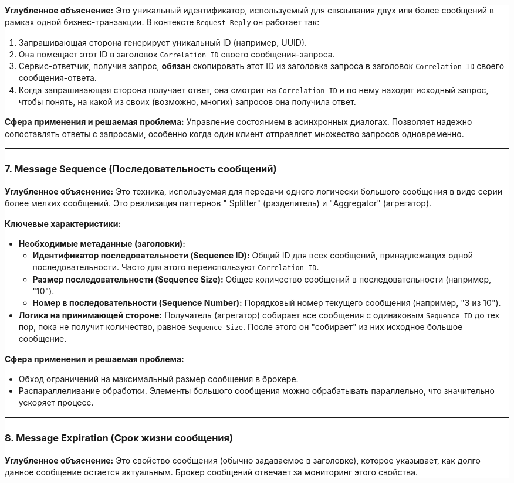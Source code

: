 **Углубленное объяснение:**
Это уникальный идентификатор, используемый для связывания двух или более сообщений в рамках одной бизнес-транзакции. В
контексте `Request-Reply` он работает так:

1. Запрашивающая сторона генерирует уникальный ID (например, UUID).
2. Она помещает этот ID в заголовок `Correlation ID` своего сообщения-запроса.
3. Сервис-ответчик, получив запрос, **обязан** скопировать этот ID из заголовка запроса в заголовок `Correlation ID` своего
   сообщения-ответа.
4. Когда запрашивающая сторона получает ответ, она смотрит на `Correlation ID` и по нему находит исходный запрос, чтобы понять, на какой из
   своих (возможно, многих) запросов она получила ответ.

**Сфера применения и решаемая проблема:**
Управление состоянием в асинхронных диалогах. Позволяет надежно сопоставлять ответы с запросами, особенно когда один клиент отправляет
множество запросов одновременно.

---

### 7. Message Sequence (Последовательность сообщений)

**Углубленное объяснение:**
Это техника, используемая для передачи одного логически большого сообщения в виде серии более мелких сообщений. Это реализация паттернов "
Splitter" (разделитель) и "Aggregator" (агрегатор).

**Ключевые характеристики:**

* **Необходимые метаданные (заголовки):**
    * **Идентификатор последовательности (Sequence ID):** Общий ID для всех сообщений, принадлежащих одной последовательности. Часто для
      этого переиспользуют `Correlation ID`.
    * **Размер последовательности (Sequence Size):** Общее количество сообщений в последовательности (например, "10").
    * **Номер в последовательности (Sequence Number):** Порядковый номер текущего сообщения (например, "3 из 10").
* **Логика на принимающей стороне:** Получатель (агрегатор) собирает все сообщения с одинаковым `Sequence ID` до тех пор, пока не получит
  количество, равное `Sequence Size`. После этого он "собирает" из них исходное большое сообщение.

**Сфера применения и решаемая проблема:**

* Обход ограничений на максимальный размер сообщения в брокере.
* Распараллеливание обработки. Элементы большого сообщения можно обрабатывать параллельно, что значительно ускоряет процесс.

---

### 8. Message Expiration (Срок жизни сообщения)

**Углубленное объяснение:**
Это свойство сообщения (обычно задаваемое в заголовке), которое указывает, как долго данное сообщение остается актуальным. Брокер сообщений
отвечает за мониторинг этого свойства.
